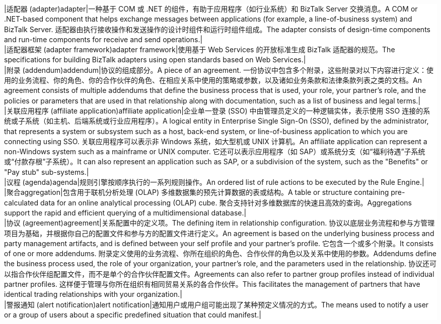 |<span data-ttu-id="d3ae6-150">适配器 (adapter)</span><span class="sxs-lookup"><span data-stu-id="d3ae6-150">adapter</span></span>|<span data-ttu-id="d3ae6-151">一种基于 COM 或 .NET 的组件，有助于应用程序（如行业系统）和 BizTalk Server 交换消息。</span><span class="sxs-lookup"><span data-stu-id="d3ae6-151">A COM or .NET-based component that helps exchange messages between applications (for example, a line-of-business system) and BizTalk Server.</span></span> <span data-ttu-id="d3ae6-152">适配器由执行接收操作和发送操作的设计时组件和运行时组件组成。</span><span class="sxs-lookup"><span data-stu-id="d3ae6-152">The adapter consists of design-time components and run-time components for receive and send operations.</span></span>|  
|<span data-ttu-id="d3ae6-153">适配器框架 (adapter framework)</span><span class="sxs-lookup"><span data-stu-id="d3ae6-153">adapter framework</span></span>|<span data-ttu-id="d3ae6-154">使用基于 Web Services 的开放标准生成 BizTalk 适配器的规范。</span><span class="sxs-lookup"><span data-stu-id="d3ae6-154">The specifications for building BizTalk adapters using open standards based on Web Services.</span></span>|  
|<span data-ttu-id="d3ae6-155">附录 (addendum)</span><span class="sxs-lookup"><span data-stu-id="d3ae6-155">addendum</span></span>|<span data-ttu-id="d3ae6-156">协议的组成部分。</span><span class="sxs-lookup"><span data-stu-id="d3ae6-156">A piece of an agreement.</span></span> <span data-ttu-id="d3ae6-157">一份协议中包含多个附录，这些附录对以下内容进行定义：使用的业务流程、你的角色、你的合作伙伴的角色、在相应关系中使用的策略或参数，以及诸如业务条款和法律条款列表之类的文档。</span><span class="sxs-lookup"><span data-stu-id="d3ae6-157">An agreement consists of multiple addendums that define the business process that is used, your role, your partner’s role, and the policies or parameters that are used in that relationship along with documentation, such as a list of business and legal terms.</span></span>|  
|<span data-ttu-id="d3ae6-158">关联应用程序 (affiliate application)</span><span class="sxs-lookup"><span data-stu-id="d3ae6-158">affiliate application</span></span>|<span data-ttu-id="d3ae6-159">企业单一登录 (SSO) 中由管理员定义的一种逻辑实体，表示使用 SSO 连接的系统或子系统（如主机、后端系统或行业应用程序）。</span><span class="sxs-lookup"><span data-stu-id="d3ae6-159">A logical entity in Enterprise Single Sign-On (SSO), defined by the administrator, that represents a system or subsystem such as a host, back-end system, or line-of-business application to which you are connecting using SSO.</span></span> <span data-ttu-id="d3ae6-160">关联应用程序可以表示非 Windows 系统，如大型机或 UNIX 计算机。</span><span class="sxs-lookup"><span data-stu-id="d3ae6-160">An affiliate application can represent a non-Windows system such as a mainframe or UNIX computer.</span></span> <span data-ttu-id="d3ae6-161">它还可以表示应用程序（如 SAP）或系统分支（如“福利待遇”子系统或“付款存根”子系统）。</span><span class="sxs-lookup"><span data-stu-id="d3ae6-161">It can also represent an application such as SAP, or a subdivision of the system, such as the "Benefits" or "Pay stub" sub-systems.</span></span>|  
|<span data-ttu-id="d3ae6-162">议程 (agenda)</span><span class="sxs-lookup"><span data-stu-id="d3ae6-162">agenda</span></span>|<span data-ttu-id="d3ae6-163">规则引擎按顺序执行的一系列规则操作。</span><span class="sxs-lookup"><span data-stu-id="d3ae6-163">An ordered list of rule actions to be executed by the Rule Engine.</span></span>|  
|<span data-ttu-id="d3ae6-164">聚合</span><span class="sxs-lookup"><span data-stu-id="d3ae6-164">aggregation</span></span>|<span data-ttu-id="d3ae6-165">包含用于联机分析处理 (OLAP) 多维数据集的预先计算数据的表或结构。</span><span class="sxs-lookup"><span data-stu-id="d3ae6-165">A table or structure containing pre-calculated data for an online analytical processing (OLAP) cube.</span></span> <span data-ttu-id="d3ae6-166">聚合支持针对多维数据库的快速且高效的查询。</span><span class="sxs-lookup"><span data-stu-id="d3ae6-166">Aggregations support the rapid and efficient querying of a multidimensional database.</span></span>|  
|<span data-ttu-id="d3ae6-167">协议 (agreement)</span><span class="sxs-lookup"><span data-stu-id="d3ae6-167">agreement</span></span>|<span data-ttu-id="d3ae6-168">关系配置中的定义项。</span><span class="sxs-lookup"><span data-stu-id="d3ae6-168">The defining item in relationship configuration.</span></span> <span data-ttu-id="d3ae6-169">协议以底层业务流程和参与方管理项目为基础，并根据你自己的配置文件和参与方的配置文件进行定义。</span><span class="sxs-lookup"><span data-stu-id="d3ae6-169">An agreement is based on the underlying business process and party management artifacts, and is defined between your self profile and your partner’s profile.</span></span> <span data-ttu-id="d3ae6-170">它包含一个或多个附录。</span><span class="sxs-lookup"><span data-stu-id="d3ae6-170">It consists of one or more addendums.</span></span> <span data-ttu-id="d3ae6-171">附录定义使用的业务流程、你所在组织的角色、合作伙伴的角色以及关系中使用的参数。</span><span class="sxs-lookup"><span data-stu-id="d3ae6-171">Addendums define the business process used, the role of your organization, your partner’s role, and the parameters used in the relationship.</span></span> <span data-ttu-id="d3ae6-172">协议还可以指合作伙伴组配置文件，而不是单个的合作伙伴配置文件。</span><span class="sxs-lookup"><span data-stu-id="d3ae6-172">Agreements can also refer to partner group profiles instead of individual partner profiles.</span></span> <span data-ttu-id="d3ae6-173">这样便于管理与你所在组织有相同贸易关系的各合作伙伴。</span><span class="sxs-lookup"><span data-stu-id="d3ae6-173">This facilitates the management of partners that have identical trading relationships with your organization.</span></span>|  
|<span data-ttu-id="d3ae6-174">警报通知 (alert notification)</span><span class="sxs-lookup"><span data-stu-id="d3ae6-174">alert notification</span></span>|<span data-ttu-id="d3ae6-175">通知用户或用户组可能出现了某种预定义情况的方式。</span><span class="sxs-lookup"><span data-stu-id="d3ae6-175">The means used to notify a user or a group of users about a specific predefined situation that could manifest.</span></span>|  